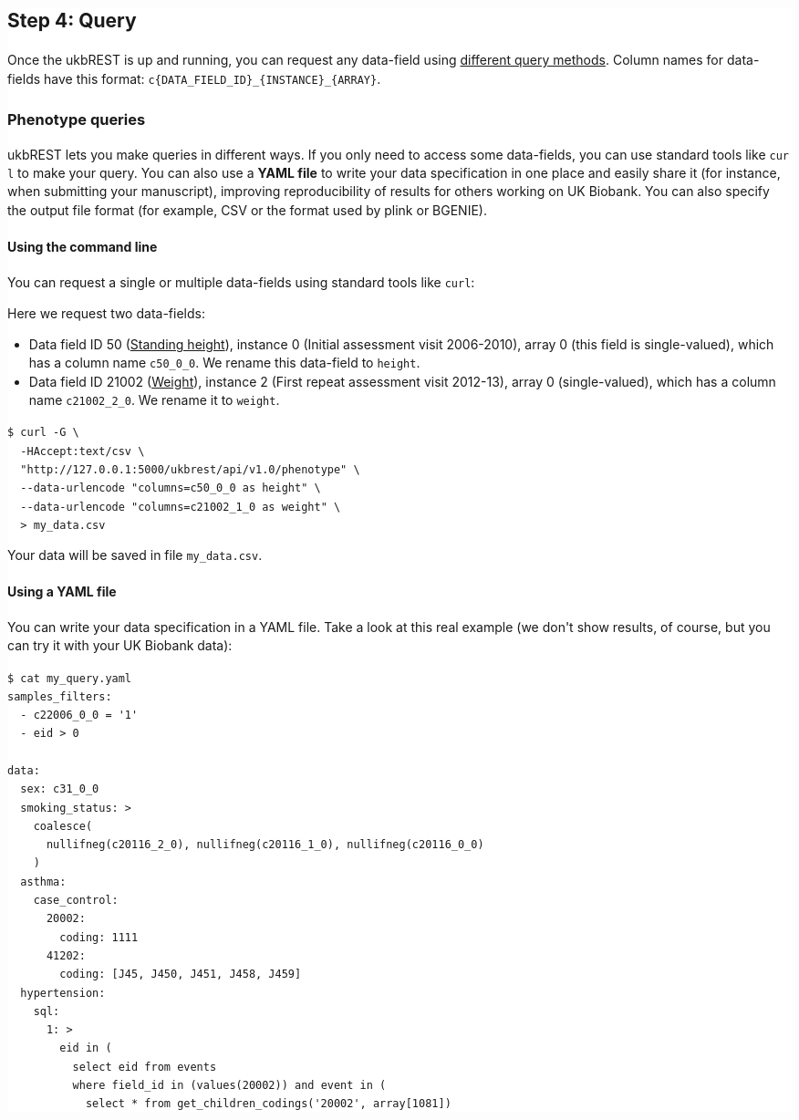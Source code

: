 ## Step 4: Query
Once the ukbREST is up and running, you can request any data-field using
[different query methods](https://github.com/hakyimlab/ukbrest/wiki/Phenotype-queries).
Column names for data-fields have this format: `c{DATA_FIELD_ID}_{INSTANCE}_{ARRAY}`.

### Phenotype queries
ukbREST lets you make queries in different ways. If you only need to access some data-fields,
you can use standard tools like `curl` to make your query. You can also use a **YAML file** to write
your data specification in one place and easily share it (for instance, when submitting your manuscript),
improving reproducibility of results for others working on UK Biobank. You can also specify the output file format (for example, CSV or the format used by plink or BGENIE).

#### Using the command line
You can request a single or multiple data-fields using standard tools like `curl`:

Here we request two data-fields: 
* Data field ID 50 ([Standing height](http://biobank.ctsu.ox.ac.uk/showcase/field.cgi?id=50)),
instance 0 (Initial assessment visit 2006-2010), array 0 (this field is single-valued),
which has a column name `c50_0_0`. We rename this data-field to `height`.
* Data field ID 21002 ([Weight](http://biobank.ctsu.ox.ac.uk/showcase/field.cgi?id=21002)),
instance 2 (First repeat assessment visit 2012-13), array 0 (single-valued), which has a column
name `c21002_2_0`. We rename it to `weight`.
```
$ curl -G \
  -HAccept:text/csv \
  "http://127.0.0.1:5000/ukbrest/api/v1.0/phenotype" \
  --data-urlencode "columns=c50_0_0 as height" \
  --data-urlencode "columns=c21002_1_0 as weight" \
  > my_data.csv
```

Your data will be saved in file `my_data.csv`.

#### Using a YAML file

You can write your data specification in a YAML file. Take a look at this real example (we don't
show results, of course, but you can try it with your UK Biobank data):

```
$ cat my_query.yaml
samples_filters:
  - c22006_0_0 = '1'
  - eid > 0

data:
  sex: c31_0_0
  smoking_status: >
    coalesce(
      nullifneg(c20116_2_0), nullifneg(c20116_1_0), nullifneg(c20116_0_0)
    )
  asthma:
    case_control:
      20002:
        coding: 1111
      41202:
        coding: [J45, J450, J451, J458, J459]
  hypertension:
    sql:
      1: >
        eid in (
          select eid from events
          where field_id in (values(20002)) and event in (
            select * from get_children_codings('20002', array[1081])
```